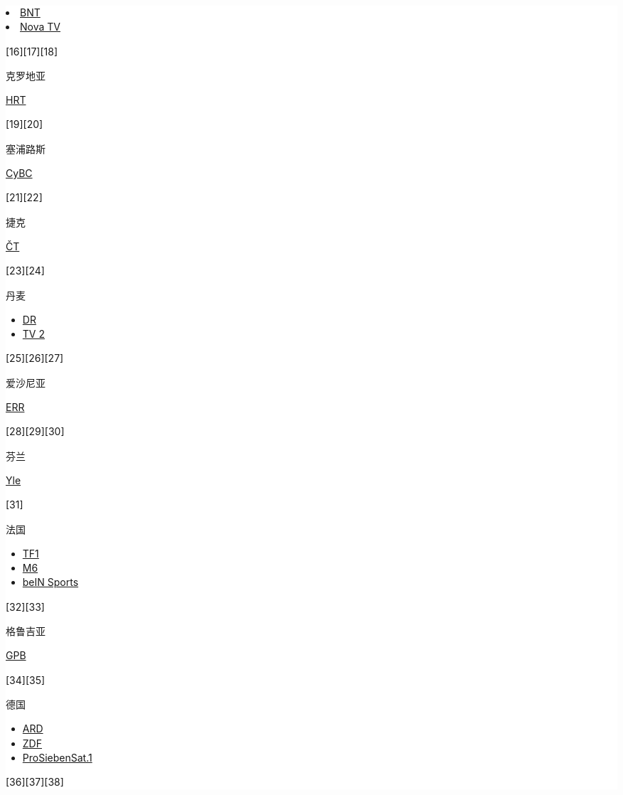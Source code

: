 <li><a href="https://zh.wikipedia.org/wiki/保加利亚国家电视台" title="wikilink">BNT</a></li>
<li><a href="https://zh.wikipedia.org/wiki/Nova_television_(保加利亚)" title="wikilink">Nova TV</a></li>
</ul></td>
<td><p>[16][17][18]</p></td>
</tr>
<tr class="odd">
<td><p>克罗地亚</p></td>
<td><p><a href="https://zh.wikipedia.org/wiki/克羅埃西亞廣播電視" title="wikilink">HRT</a></p></td>
<td><p>[19][20]</p></td>
</tr>
<tr class="even">
<td><p>塞浦路斯</p></td>
<td><p><a href="../Page/賽普勒斯廣播公司.md" title="wikilink">CyBC</a></p></td>
<td><p>[21][22]</p></td>
</tr>
<tr class="odd">
<td><p>捷克</p></td>
<td><p><a href="https://zh.wikipedia.org/wiki/捷克电视台" title="wikilink">ČT</a></p></td>
<td><p>[23][24]</p></td>
</tr>
<tr class="even">
<td><p>丹麦</p></td>
<td><ul>
<li><a href="https://zh.wikipedia.org/wiki/丹麦广播公司" title="wikilink">DR</a></li>
<li><a href="https://zh.wikipedia.org/wiki/TV_2_(Denmark)" title="wikilink">TV 2</a></li>
</ul></td>
<td><p>[25][26][27]</p></td>
</tr>
<tr class="odd">
<td><p>爱沙尼亚</p></td>
<td><p><a href="https://zh.wikipedia.org/wiki/爱沙尼亚公共广播" title="wikilink">ERR</a></p></td>
<td><p>[28][29][30]</p></td>
</tr>
<tr class="even">
<td><p>芬兰</p></td>
<td><p><a href="../Page/芬兰广播公司.md" title="wikilink">Yle</a></p></td>
<td><p>[31]</p></td>
</tr>
<tr class="odd">
<td><p>法国</p></td>
<td><ul>
<li><a href="https://zh.wikipedia.org/wiki/法国电视一台" title="wikilink">TF1</a></li>
<li><a href="https://zh.wikipedia.org/wiki/法国电视六台" title="wikilink">M6</a></li>
<li><a href="https://zh.wikipedia.org/wiki/beIN_Sports" title="wikilink">beIN Sports</a></li>
</ul></td>
<td><p>[32][33]</p></td>
</tr>
<tr class="even">
<td><p>格鲁吉亚</p></td>
<td><p><a href="https://zh.wikipedia.org/wiki/乔治亚公共广播" title="wikilink">GPB</a></p></td>
<td><p>[34][35]</p></td>
</tr>
<tr class="odd">
<td><p>德国</p></td>
<td><ul>
<li><a href="https://zh.wikipedia.org/wiki/德国公共广播联盟" title="wikilink">ARD</a></li>
<li><a href="https://zh.wikipedia.org/wiki/德国电视二台" title="wikilink">ZDF</a></li>
<li><a href="https://zh.wikipedia.org/wiki/ProSiebenSat.1_Media" title="wikilink">ProSiebenSat.1</a></li>
</ul></td>
<td><p>[36][37][38]</p></td>
</tr>
<tr class="even">